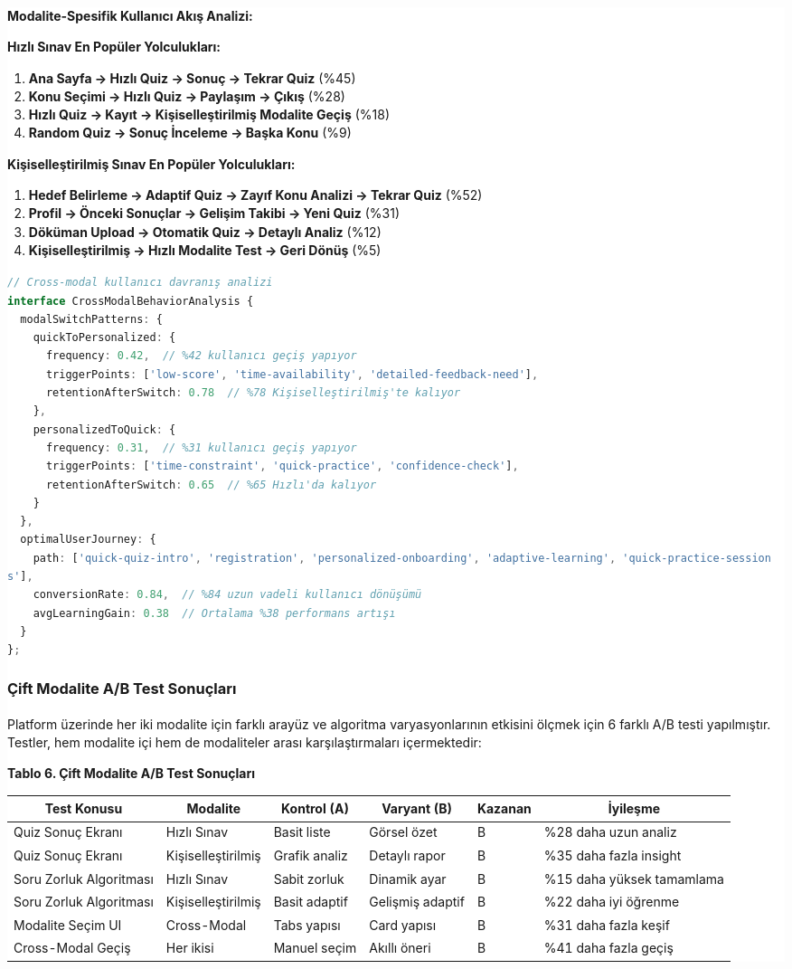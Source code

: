 **Modalite-Spesifik Kullanıcı Akış Analizi:**

**Hızlı Sınav En Popüler Yolculukları:**
1. **Ana Sayfa → Hızlı Quiz → Sonuç → Tekrar Quiz** (%45)
2. **Konu Seçimi → Hızlı Quiz → Paylaşım → Çıkış** (%28)
3. **Hızlı Quiz → Kayıt → Kişiselleştirilmiş Modalite Geçiş** (%18)
4. **Random Quiz → Sonuç İnceleme → Başka Konu** (%9)

**Kişiselleştirilmiş Sınav En Popüler Yolculukları:**
1. **Hedef Belirleme → Adaptif Quiz → Zayıf Konu Analizi → Tekrar Quiz** (%52)
2. **Profil → Önceki Sonuçlar → Gelişim Takibi → Yeni Quiz** (%31)
3. **Döküman Upload → Otomatik Quiz → Detaylı Analiz** (%12)
4. **Kişiselleştirilmiş → Hızlı Modalite Test → Geri Dönüş** (%5)

```typescript
// Cross-modal kullanıcı davranış analizi
interface CrossModalBehaviorAnalysis {
  modalSwitchPatterns: {
    quickToPersonalized: {
      frequency: 0.42,  // %42 kullanıcı geçiş yapıyor
      triggerPoints: ['low-score', 'time-availability', 'detailed-feedback-need'],
      retentionAfterSwitch: 0.78  // %78 Kişiselleştirilmiş'te kalıyor
    },
    personalizedToQuick: {
      frequency: 0.31,  // %31 kullanıcı geçiş yapıyor  
      triggerPoints: ['time-constraint', 'quick-practice', 'confidence-check'],
      retentionAfterSwitch: 0.65  // %65 Hızlı'da kalıyor
    }
  },
  optimalUserJourney: {
    path: ['quick-quiz-intro', 'registration', 'personalized-onboarding', 'adaptive-learning', 'quick-practice-sessions'],
    conversionRate: 0.84,  // %84 uzun vadeli kullanıcı dönüşümü
    avgLearningGain: 0.38  // Ortalama %38 performans artışı
  }
};
```

### Çift Modalite A/B Test Sonuçları

Platform üzerinde her iki modalite için farklı arayüz ve algoritma varyasyonlarının etkisini ölçmek için 6 farklı A/B testi yapılmıştır. Testler, hem modalite içi hem de modaliteler arası karşılaştırmaları içermektedir:

**Tablo 6. Çift Modalite A/B Test Sonuçları**

| Test Konusu | Modalite | Kontrol (A) | Varyant (B) | Kazanan | İyileşme |
|-------------|----------|-------------|------------|---------|----------|
| Quiz Sonuç Ekranı | Hızlı Sınav | Basit liste | Görsel özet | B | %28 daha uzun analiz |
| Quiz Sonuç Ekranı | Kişiselleştirilmiş | Grafik analiz | Detaylı rapor | B | %35 daha fazla insight |
| Soru Zorluk Algoritması | Hızlı Sınav | Sabit zorluk | Dinamik ayar | B | %15 daha yüksek tamamlama |
| Soru Zorluk Algoritması | Kişiselleştirilmiş | Basit adaptif | Gelişmiş adaptif | B | %22 daha iyi öğrenme |
| Modalite Seçim UI | Cross-Modal | Tabs yapısı | Card yapısı | B | %31 daha fazla keşif |
| Cross-Modal Geçiş | Her ikisi | Manuel seçim | Akıllı öneri | B | %41 daha fazla geçiş |
